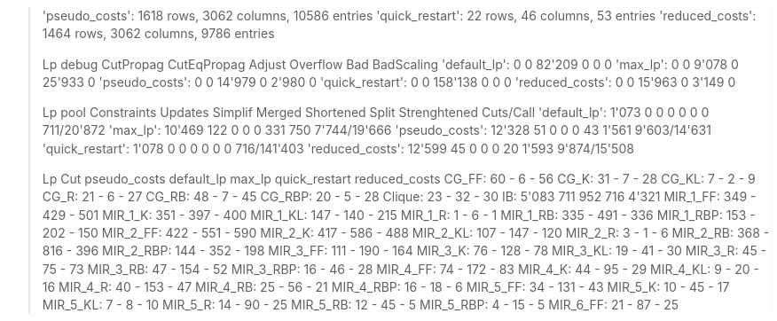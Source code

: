 >    'pseudo_costs':  1618 rows, 3062 columns, 10586 entries
>   'quick_restart':         22 rows, 46 columns, 53 entries
>   'reduced_costs':   1464 rows, 3062 columns, 9786 entries
> 
> Lp debug            CutPropag  CutEqPropag   Adjust  Overflow     Bad  BadScaling
>      'default_lp':          0            0   82'209         0       0           0
>          'max_lp':          0            0    9'078         0  25'933           0
>    'pseudo_costs':          0            0   14'979         0   2'980           0
>   'quick_restart':          0            0  158'138         0       0           0
>   'reduced_costs':          0            0   15'963         0   3'149           0
> 
> Lp pool             Constraints  Updates  Simplif  Merged  Shortened  Split  Strenghtened     Cuts/Call
>      'default_lp':        1'073        0        0       0          0      0             0    711/20'872
>          'max_lp':       10'469      122        0       0          0    331           750  7'744/19'666
>    'pseudo_costs':       12'328       51        0       0          0     43         1'561  9'603/14'631
>   'quick_restart':        1'078        0        0       0          0      0             0   716/141'403
>   'reduced_costs':       12'599       45        0       0          0     20         1'593  9'874/15'508
> 
> Lp Cut            pseudo_costs  default_lp  max_lp  quick_restart  reduced_costs
>           CG_FF:            60           -       6              -             56
>            CG_K:            31           -       7              -             28
>           CG_KL:             7           -       2              -              9
>            CG_R:            21           -       6              -             27
>           CG_RB:            48           -       7              -             45
>          CG_RBP:            20           -       5              -             28
>          Clique:            23           -      32              -             30
>              IB:         5'083         711     952            716          4'321
>        MIR_1_FF:           349           -     429              -            501
>         MIR_1_K:           351           -     397              -            400
>        MIR_1_KL:           147           -     140              -            215
>         MIR_1_R:             1           -       6              -              1
>        MIR_1_RB:           335           -     491              -            336
>       MIR_1_RBP:           153           -     202              -            150
>        MIR_2_FF:           422           -     551              -            590
>         MIR_2_K:           417           -     586              -            488
>        MIR_2_KL:           107           -     147              -            120
>         MIR_2_R:             3           -       1              -              6
>        MIR_2_RB:           368           -     816              -            396
>       MIR_2_RBP:           144           -     352              -            198
>        MIR_3_FF:           111           -     190              -            164
>         MIR_3_K:            76           -     128              -             78
>        MIR_3_KL:            19           -      41              -             30
>         MIR_3_R:            45           -      75              -             73
>        MIR_3_RB:            47           -     154              -             52
>       MIR_3_RBP:            16           -      46              -             28
>        MIR_4_FF:            74           -     172              -             83
>         MIR_4_K:            44           -      95              -             29
>        MIR_4_KL:             9           -      20              -             16
>         MIR_4_R:            40           -     153              -             47
>        MIR_4_RB:            25           -      56              -             21
>       MIR_4_RBP:            16           -      18              -              6
>        MIR_5_FF:            34           -     131              -             43
>         MIR_5_K:            10           -      45              -             17
>        MIR_5_KL:             7           -       8              -             10
>         MIR_5_R:            14           -      90              -             25
>        MIR_5_RB:            12           -      45              -              5
>       MIR_5_RBP:             4           -      15              -              5
>        MIR_6_FF:            21           -      87              -             25